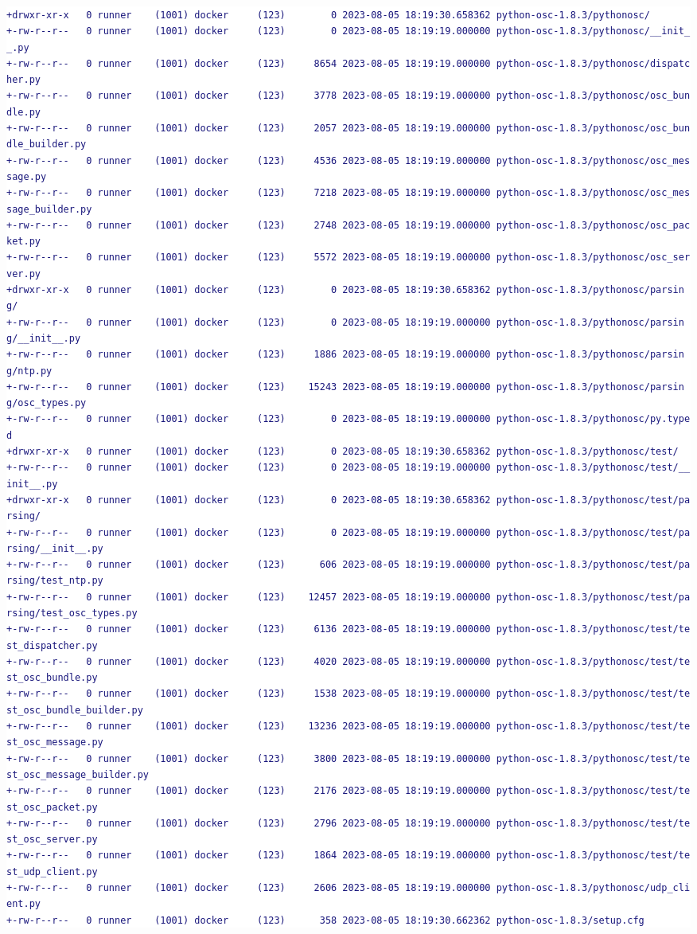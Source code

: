 ```diff
+drwxr-xr-x   0 runner    (1001) docker     (123)        0 2023-08-05 18:19:30.658362 python-osc-1.8.3/pythonosc/
+-rw-r--r--   0 runner    (1001) docker     (123)        0 2023-08-05 18:19:19.000000 python-osc-1.8.3/pythonosc/__init__.py
+-rw-r--r--   0 runner    (1001) docker     (123)     8654 2023-08-05 18:19:19.000000 python-osc-1.8.3/pythonosc/dispatcher.py
+-rw-r--r--   0 runner    (1001) docker     (123)     3778 2023-08-05 18:19:19.000000 python-osc-1.8.3/pythonosc/osc_bundle.py
+-rw-r--r--   0 runner    (1001) docker     (123)     2057 2023-08-05 18:19:19.000000 python-osc-1.8.3/pythonosc/osc_bundle_builder.py
+-rw-r--r--   0 runner    (1001) docker     (123)     4536 2023-08-05 18:19:19.000000 python-osc-1.8.3/pythonosc/osc_message.py
+-rw-r--r--   0 runner    (1001) docker     (123)     7218 2023-08-05 18:19:19.000000 python-osc-1.8.3/pythonosc/osc_message_builder.py
+-rw-r--r--   0 runner    (1001) docker     (123)     2748 2023-08-05 18:19:19.000000 python-osc-1.8.3/pythonosc/osc_packet.py
+-rw-r--r--   0 runner    (1001) docker     (123)     5572 2023-08-05 18:19:19.000000 python-osc-1.8.3/pythonosc/osc_server.py
+drwxr-xr-x   0 runner    (1001) docker     (123)        0 2023-08-05 18:19:30.658362 python-osc-1.8.3/pythonosc/parsing/
+-rw-r--r--   0 runner    (1001) docker     (123)        0 2023-08-05 18:19:19.000000 python-osc-1.8.3/pythonosc/parsing/__init__.py
+-rw-r--r--   0 runner    (1001) docker     (123)     1886 2023-08-05 18:19:19.000000 python-osc-1.8.3/pythonosc/parsing/ntp.py
+-rw-r--r--   0 runner    (1001) docker     (123)    15243 2023-08-05 18:19:19.000000 python-osc-1.8.3/pythonosc/parsing/osc_types.py
+-rw-r--r--   0 runner    (1001) docker     (123)        0 2023-08-05 18:19:19.000000 python-osc-1.8.3/pythonosc/py.typed
+drwxr-xr-x   0 runner    (1001) docker     (123)        0 2023-08-05 18:19:30.658362 python-osc-1.8.3/pythonosc/test/
+-rw-r--r--   0 runner    (1001) docker     (123)        0 2023-08-05 18:19:19.000000 python-osc-1.8.3/pythonosc/test/__init__.py
+drwxr-xr-x   0 runner    (1001) docker     (123)        0 2023-08-05 18:19:30.658362 python-osc-1.8.3/pythonosc/test/parsing/
+-rw-r--r--   0 runner    (1001) docker     (123)        0 2023-08-05 18:19:19.000000 python-osc-1.8.3/pythonosc/test/parsing/__init__.py
+-rw-r--r--   0 runner    (1001) docker     (123)      606 2023-08-05 18:19:19.000000 python-osc-1.8.3/pythonosc/test/parsing/test_ntp.py
+-rw-r--r--   0 runner    (1001) docker     (123)    12457 2023-08-05 18:19:19.000000 python-osc-1.8.3/pythonosc/test/parsing/test_osc_types.py
+-rw-r--r--   0 runner    (1001) docker     (123)     6136 2023-08-05 18:19:19.000000 python-osc-1.8.3/pythonosc/test/test_dispatcher.py
+-rw-r--r--   0 runner    (1001) docker     (123)     4020 2023-08-05 18:19:19.000000 python-osc-1.8.3/pythonosc/test/test_osc_bundle.py
+-rw-r--r--   0 runner    (1001) docker     (123)     1538 2023-08-05 18:19:19.000000 python-osc-1.8.3/pythonosc/test/test_osc_bundle_builder.py
+-rw-r--r--   0 runner    (1001) docker     (123)    13236 2023-08-05 18:19:19.000000 python-osc-1.8.3/pythonosc/test/test_osc_message.py
+-rw-r--r--   0 runner    (1001) docker     (123)     3800 2023-08-05 18:19:19.000000 python-osc-1.8.3/pythonosc/test/test_osc_message_builder.py
+-rw-r--r--   0 runner    (1001) docker     (123)     2176 2023-08-05 18:19:19.000000 python-osc-1.8.3/pythonosc/test/test_osc_packet.py
+-rw-r--r--   0 runner    (1001) docker     (123)     2796 2023-08-05 18:19:19.000000 python-osc-1.8.3/pythonosc/test/test_osc_server.py
+-rw-r--r--   0 runner    (1001) docker     (123)     1864 2023-08-05 18:19:19.000000 python-osc-1.8.3/pythonosc/test/test_udp_client.py
+-rw-r--r--   0 runner    (1001) docker     (123)     2606 2023-08-05 18:19:19.000000 python-osc-1.8.3/pythonosc/udp_client.py
+-rw-r--r--   0 runner    (1001) docker     (123)      358 2023-08-05 18:19:30.662362 python-osc-1.8.3/setup.cfg
```
